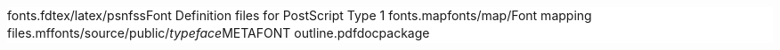 fonts</td></tr><tr style="box-sizing: border-box; outline: 0px; margin: 0px; padding: 0px; border-width: 1px 0px 0px; border-right-style: initial; border-bottom-style: initial; border-left-style: initial; border-right-color: initial; border-bottom-color: initial; border-left-color: initial; border-image: initial; border-top-style: solid; border-top-color: rgb(221, 221, 221); background-color: rgb(247, 247, 247); overflow-wrap: break-word;"><td style="box-sizing: border-box; outline: 0px; margin: 0px; padding: 8px; font-weight: normal; overflow-wrap: break-word; border: 1px solid rgb(170, 170, 170); font-size: 14px; color: rgb(79, 79, 79); line-height: 22px; text-align: left;">.fd</td><td style="box-sizing: border-box; outline: 0px; margin: 0px; padding: 8px; font-weight: normal; overflow-wrap: break-word; border: 1px solid rgb(170, 170, 170); font-size: 14px; color: rgb(79, 79, 79); line-height: 22px; text-align: left;">tex/latex/psnfss</td><td style="box-sizing: border-box; outline: 0px; margin: 0px; padding: 8px; font-weight: normal; overflow-wrap: break-word; border: 1px solid rgb(170, 170, 170); font-size: 14px; color: rgb(79, 79, 79); line-height: 22px; text-align: left;">Font Definition files for PostScript Type 1 fonts</td></tr><tr style="box-sizing: border-box; outline: 0px; margin: 0px; padding: 0px; border-width: 1px 0px 0px; border-right-style: initial; border-bottom-style: initial; border-left-style: initial; border-right-color: initial; border-bottom-color: initial; border-left-color: initial; border-image: initial; border-top-style: solid; border-top-color: rgb(221, 221, 221); background-color: rgb(255, 255, 255); overflow-wrap: break-word;"><td style="box-sizing: border-box; outline: 0px; margin: 0px; padding: 8px; font-weight: normal; overflow-wrap: break-word; border: 1px solid rgb(170, 170, 170); font-size: 14px; color: rgb(79, 79, 79); line-height: 22px; text-align: left;">.map</td><td style="box-sizing: border-box; outline: 0px; margin: 0px; padding: 8px; font-weight: normal; overflow-wrap: break-word; border: 1px solid rgb(170, 170, 170); font-size: 14px; color: rgb(79, 79, 79); line-height: 22px; text-align: left;">fonts/map/</td><td style="box-sizing: border-box; outline: 0px; margin: 0px; padding: 8px; font-weight: normal; overflow-wrap: break-word; border: 1px solid rgb(170, 170, 170); font-size: 14px; color: rgb(79, 79, 79); line-height: 22px; text-align: left;">Font mapping files</td></tr><tr style="box-sizing: border-box; outline: 0px; margin: 0px; padding: 0px; border-width: 1px 0px 0px; border-right-style: initial; border-bottom-style: initial; border-left-style: initial; border-right-color: initial; border-bottom-color: initial; border-left-color: initial; border-image: initial; border-top-style: solid; border-top-color: rgb(221, 221, 221); background-color: rgb(247, 247, 247); overflow-wrap: break-word;"><td style="box-sizing: border-box; outline: 0px; margin: 0px; padding: 8px; font-weight: normal; overflow-wrap: break-word; border: 1px solid rgb(170, 170, 170); font-size: 14px; color: rgb(79, 79, 79); line-height: 22px; text-align: left;">.mf</td><td style="box-sizing: border-box; outline: 0px; margin: 0px; padding: 8px; font-weight: normal; overflow-wrap: break-word; border: 1px solid rgb(170, 170, 170); font-size: 14px; color: rgb(79, 79, 79); line-height: 22px; text-align: left;">fonts/source/public/<em style="box-sizing: border-box; outline: 0px; margin: 0px; padding: 0px; font-style: italic; overflow-wrap: break-word;">typeface</em></td><td style="box-sizing: border-box; outline: 0px; margin: 0px; padding: 8px; font-weight: normal; overflow-wrap: break-word; border: 1px solid rgb(170, 170, 170); font-size: 14px; color: rgb(79, 79, 79); line-height: 22px; text-align: left;">METAFONT outline</td></tr><tr style="box-sizing: border-box; outline: 0px; margin: 0px; padding: 0px; border-width: 1px 0px 0px; border-right-style: initial; border-bottom-style: initial; border-left-style: initial; border-right-color: initial; border-bottom-color: initial; border-left-color: initial; border-image: initial; border-top-style: solid; border-top-color: rgb(221, 221, 221); background-color: rgb(255, 255, 255); overflow-wrap: break-word;"><td style="box-sizing: border-box; outline: 0px; margin: 0px; padding: 8px; font-weight: normal; overflow-wrap: break-word; border: 1px solid rgb(170, 170, 170); font-size: 14px; color: rgb(79, 79, 79); line-height: 22px; text-align: left;">.pdf</td><td style="box-sizing: border-box; outline: 0px; margin: 0px; padding: 8px; font-weight: normal; overflow-wrap: break-word; border: 1px solid rgb(170, 170, 170); font-size: 14px; color: rgb(79, 79, 79); line-height: 22px; text-align: left;">doc</td><td style="box-sizing: border-box; outline: 0px; margin: 0px; padding: 8px; font-weight: normal; overflow-wrap: break-word; border: 1px solid rgb(170, 170, 170); font-size: 14px; color: rgb(79, 79, 79); line-height: 22px; text-align: left;">package